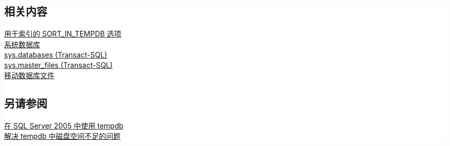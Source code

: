 ## <a name="related-content"></a>相关内容  
 [用于索引的 SORT_IN_TEMPDB 选项](../../relational-databases/indexes/sort-in-tempdb-option-for-indexes.md)  
 [系统数据库](../../relational-databases/databases/system-databases.md)  
 [sys.databases (Transact-SQL)](../../relational-databases/system-catalog-views/sys-databases-transact-sql.md)  
 [sys.master_files (Transact-SQL)](../../relational-databases/system-catalog-views/sys-master-files-transact-sql.md)  
 [移动数据库文件](../../relational-databases/databases/move-database-files.md)  
  
## <a name="see-also"></a>另请参阅  
 [在 SQL Server 2005 中使用 tempdb](http://go.microsoft.com/fwlink/?LinkId=81216)  
 [解决 tempdb 中磁盘空间不足的问题](http://msdn.microsoft.com/library/ms176029.aspx) 
